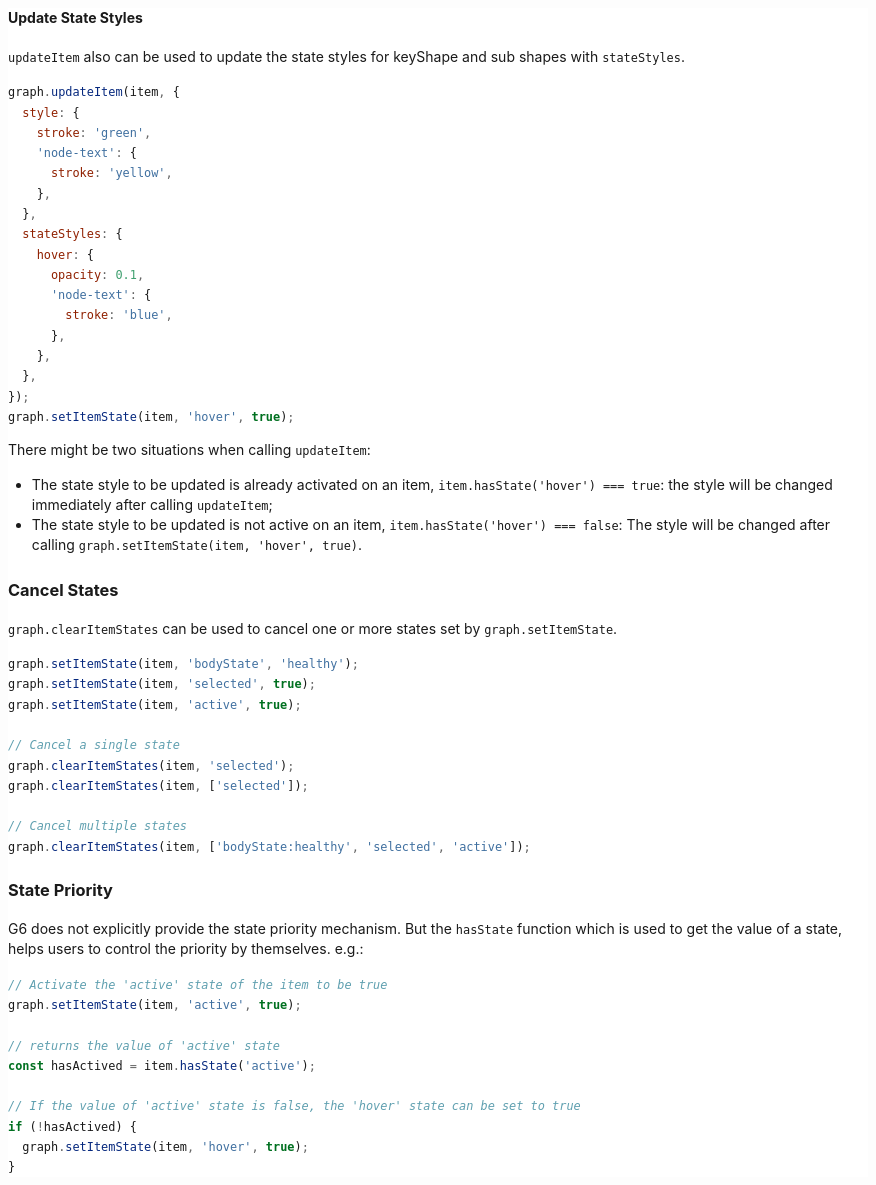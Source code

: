 #### Update State Styles

`updateItem` also can be used to update the state styles for keyShape and sub shapes with `stateStyles`.

```javascript
graph.updateItem(item, {
  style: {
    stroke: 'green',
    'node-text': {
      stroke: 'yellow',
    },
  },
  stateStyles: {
    hover: {
      opacity: 0.1,
      'node-text': {
        stroke: 'blue',
      },
    },
  },
});
graph.setItemState(item, 'hover', true);
```

There might be two situations when calling `updateItem`:

- The state style to be updated is already activated on an item, `item.hasState('hover') === true`: the style will be changed immediately after calling `updateItem`;
- The state style to be updated is not active on an item, `item.hasState('hover') === false`: The style will be changed after calling `graph.setItemState(item, 'hover', true)`.

### Cancel States

`graph.clearItemStates` can be used to cancel one or more states set by `graph.setItemState`.

```javascript
graph.setItemState(item, 'bodyState', 'healthy');
graph.setItemState(item, 'selected', true);
graph.setItemState(item, 'active', true);

// Cancel a single state
graph.clearItemStates(item, 'selected');
graph.clearItemStates(item, ['selected']);

// Cancel multiple states
graph.clearItemStates(item, ['bodyState:healthy', 'selected', 'active']);
```

### State Priority

G6 does not explicitly provide the state priority mechanism. But the `hasState` function which is used to get the value of a state, helps users to control the priority by themselves. e.g.:

```javascript
// Activate the 'active' state of the item to be true
graph.setItemState(item, 'active', true);

// returns the value of 'active' state
const hasActived = item.hasState('active');

// If the value of 'active' state is false, the 'hover' state can be set to true
if (!hasActived) {
  graph.setItemState(item, 'hover', true);
}
```
